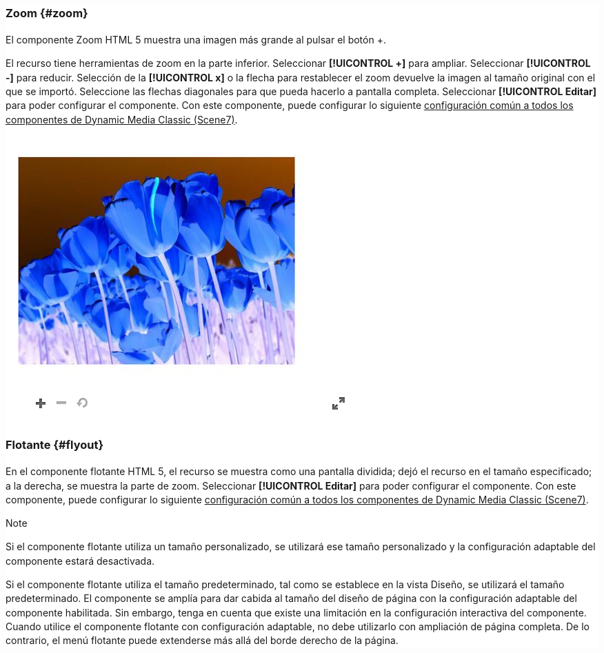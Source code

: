 ### Zoom {#zoom}

El componente Zoom HTML 5 muestra una imagen más grande al pulsar el botón +.

El recurso tiene herramientas de zoom en la parte inferior. Seleccionar **[!UICONTROL +]** para ampliar. Seleccionar **[!UICONTROL -]** para reducir. Selección de la **[!UICONTROL x]** o la flecha para restablecer el zoom devuelve la imagen al tamaño original con el que se importó. Seleccione las flechas diagonales para que pueda hacerlo a pantalla completa. Seleccionar **[!UICONTROL Editar]** para poder configurar el componente. Con este componente, puede configurar lo siguiente [configuración común a todos los componentes de Dynamic Media Classic (Scene7)](#settings-common-to-all-scene-components).

![Imagen de tulipanes dentro del componente Zoom HTML 5.](do-not-localize/chlimage_1-3.png)

### Flotante {#flyout}

En el componente flotante HTML 5, el recurso se muestra como una pantalla dividida; dejó el recurso en el tamaño especificado; a la derecha, se muestra la parte de zoom. Seleccionar **[!UICONTROL Editar]** para poder configurar el componente. Con este componente, puede configurar lo siguiente [configuración común a todos los componentes de Dynamic Media Classic (Scene7)](/help/sites-administering/scene7.md#settingscommontoallscene7components).

>[!NOTE]
>
>Si el componente flotante utiliza un tamaño personalizado, se utilizará ese tamaño personalizado y la configuración adaptable del componente estará desactivada.
>
>Si el componente flotante utiliza el tamaño predeterminado, tal como se establece en la vista Diseño, se utilizará el tamaño predeterminado. El componente se amplía para dar cabida al tamaño del diseño de página con la configuración adaptable del componente habilitada. Sin embargo, tenga en cuenta que existe una limitación en la configuración interactiva del componente. Cuando utilice el componente flotante con configuración adaptable, no debe utilizarlo con ampliación de página completa. De lo contrario, el menú flotante puede extenderse más allá del borde derecho de la página.
